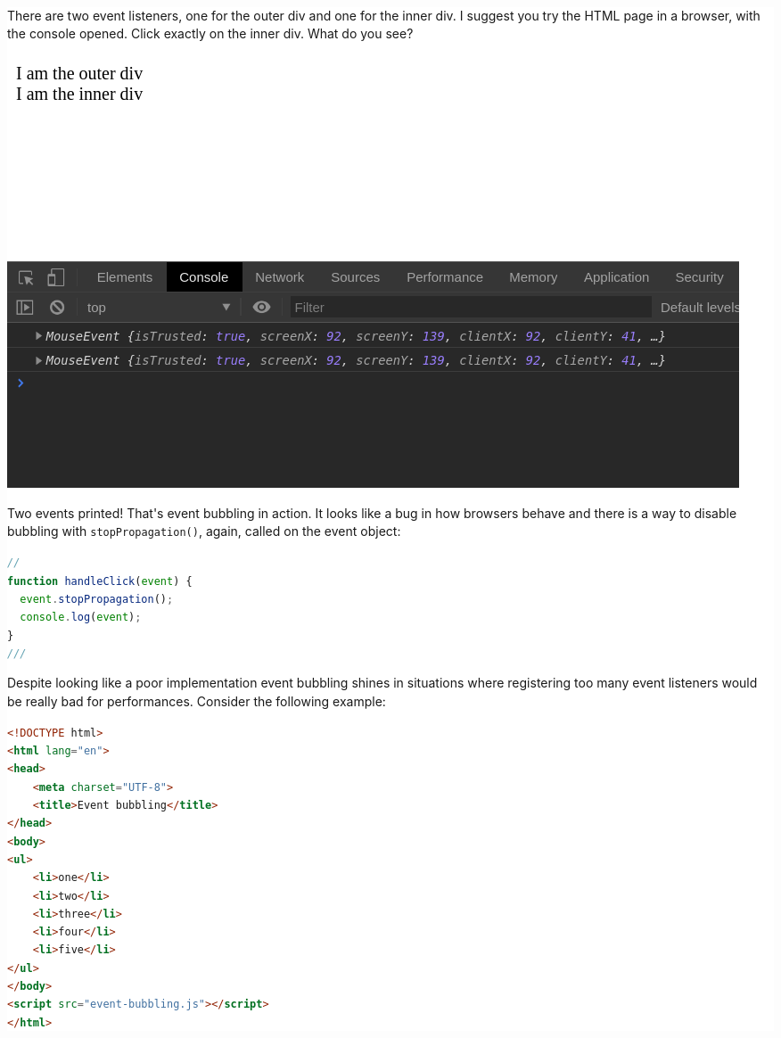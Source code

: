 There are two event listeners, one for the outer div and one for the inner div. I suggest you try the HTML page in a browser, with the console opened. Click exactly on the inner div. What do you see?

![Event bubbling](images/event-bubbling.png)

Two events printed! That's event bubbling in action. It looks like a bug in how browsers behave and there is a way to disable bubbling with `stopPropagation()`, again, called on the event object:

```js
//
function handleClick(event) {
  event.stopPropagation();
  console.log(event);
}
///
```

Despite looking like a poor implementation event bubbling shines in situations where registering too many event listeners would be really bad for performances. Consider the following example:

```html
<!DOCTYPE html>
<html lang="en">
<head>
    <meta charset="UTF-8">
    <title>Event bubbling</title>
</head>
<body>
<ul>
    <li>one</li>
    <li>two</li>
    <li>three</li>
    <li>four</li>
    <li>five</li>
</ul>
</body>
<script src="event-bubbling.js"></script>
</html>
```
